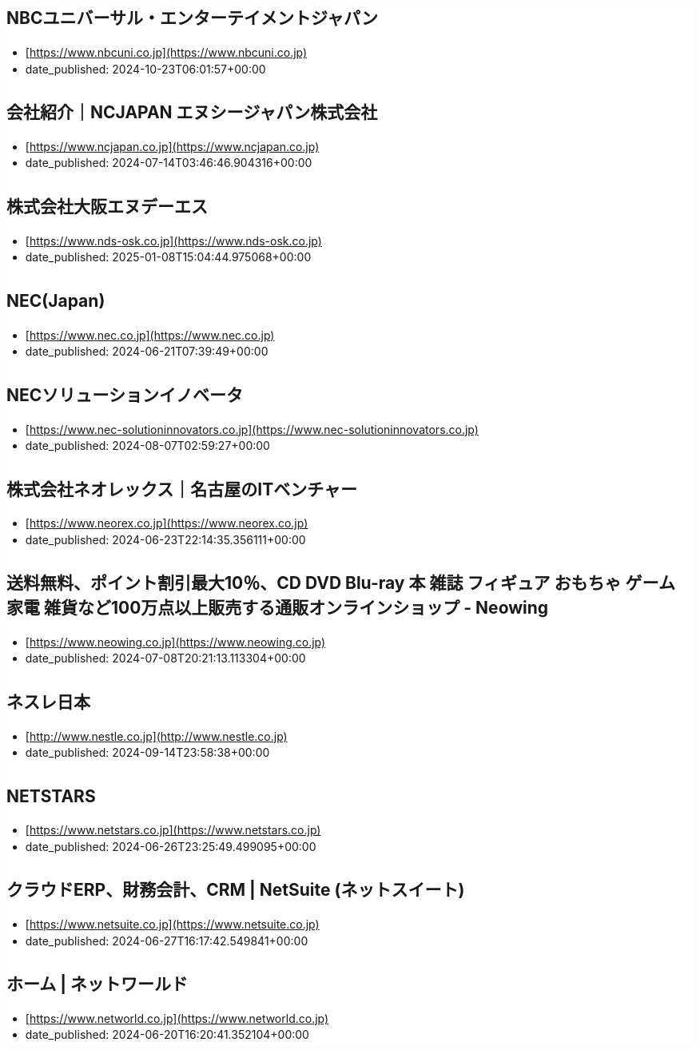  ## NBCユニバーサル・エンターテイメントジャパン
 - [https://www.nbcuni.co.jp](https://www.nbcuni.co.jp)
 - date_published: 2024-10-23T06:01:57+00:00

 ## 会社紹介｜NCJAPAN エヌシージャパン株式会社
 - [https://www.ncjapan.co.jp](https://www.ncjapan.co.jp)
 - date_published: 2024-07-14T03:46:46.904316+00:00

 ## 株式会社大阪エヌデーエス
 - [https://www.nds-osk.co.jp](https://www.nds-osk.co.jp)
 - date_published: 2025-01-08T15:04:44.975068+00:00

 ## NEC(Japan)
 - [https://www.nec.co.jp](https://www.nec.co.jp)
 - date_published: 2024-06-21T07:39:49+00:00

 ## NECソリューションイノベータ
 - [https://www.nec-solutioninnovators.co.jp](https://www.nec-solutioninnovators.co.jp)
 - date_published: 2024-08-07T02:59:27+00:00

 ## 株式会社ネオレックス｜名古屋のITベンチャー
 - [https://www.neorex.co.jp](https://www.neorex.co.jp)
 - date_published: 2024-06-23T22:14:35.356111+00:00

 ## 送料無料、ポイント割引最大10％、CD DVD Blu-ray 本 雑誌 フィギュア おもちゃ ゲーム 家電 雑貨など100万点以上販売する通販オンラインショップ - Neowing
 - [https://www.neowing.co.jp](https://www.neowing.co.jp)
 - date_published: 2024-07-08T20:21:13.113304+00:00

 ## ネスレ日本
 - [http://www.nestle.co.jp](http://www.nestle.co.jp)
 - date_published: 2024-09-14T23:58:38+00:00

 ## NETSTARS
 - [https://www.netstars.co.jp](https://www.netstars.co.jp)
 - date_published: 2024-06-26T23:25:49.499095+00:00

 ## クラウドERP、財務会計、CRM | NetSuite (ネットスイート)
 - [https://www.netsuite.co.jp](https://www.netsuite.co.jp)
 - date_published: 2024-06-27T16:17:42.549841+00:00

 ## ホーム | ネットワールド
 - [https://www.networld.co.jp](https://www.networld.co.jp)
 - date_published: 2024-06-20T16:20:41.352104+00:00
